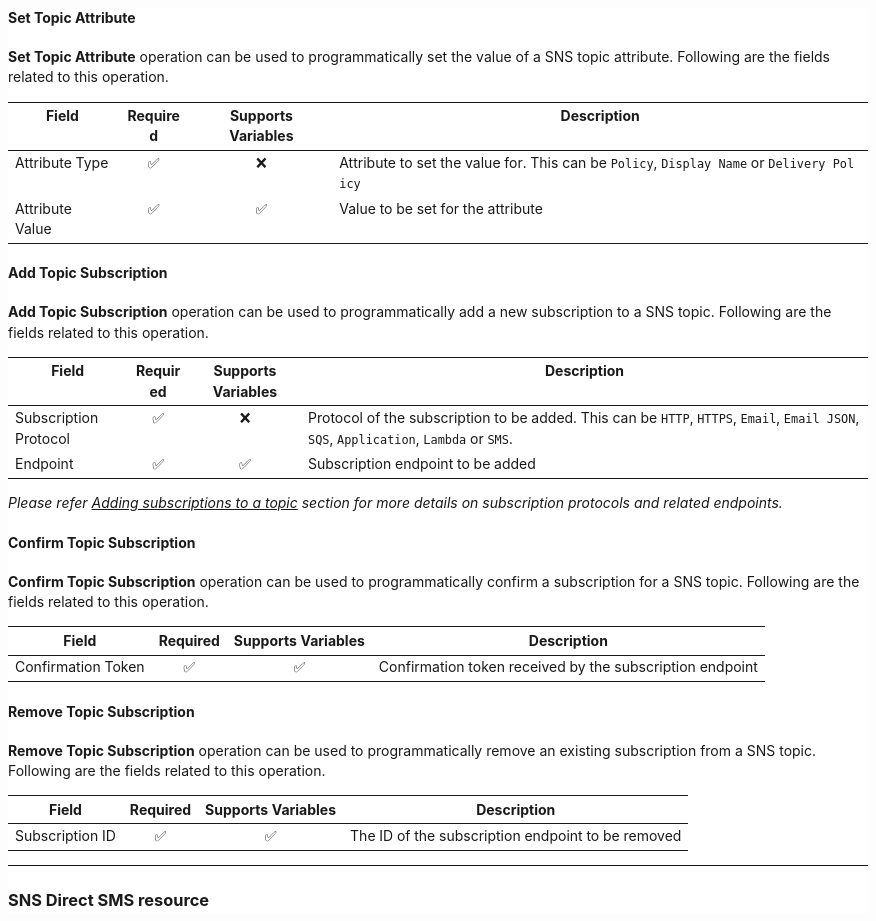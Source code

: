 #### Set Topic Attribute

**Set Topic Attribute** operation can be used to programmatically set the value of a SNS topic attribute. Following are
the fields related to this operation.

Field              | Required            | Supports Variables  | Description
---                | :---:               | :---:               | ---
Attribute Type     | :white_check_mark:  | :x:  | Attribute to set the value for. This can be `Policy`, `Display Name` or `Delivery Policy`
Attribute Value     | :white_check_mark:  | :white_check_mark:  | Value to be set for the attribute

#### Add Topic Subscription

**Add Topic Subscription** operation can be used to programmatically add a new subscription to a SNS topic. Following
are the fields related to this operation.

Field                 | Required            | Supports Variables  | Description
---                   | :---:               | :---:               | ---
Subscription Protocol | :white_check_mark:  | :x:                 | Protocol of the subscription to be added. This can be `HTTP`, `HTTPS`, `Email`, `Email JSON`, `SQS`, `Application`, `Lambda` or `SMS`.
Endpoint              | :white_check_mark:  | :white_check_mark:  | Subscription endpoint to be added

*Please refer [Adding subscriptions to a topic](#add-topic-subscriptions) section for more details on subscription
protocols and related endpoints.*

#### Confirm Topic Subscription

**Confirm Topic Subscription** operation can be used to programmatically confirm a subscription for a SNS topic.
Following are the fields related to this operation.

Field              | Required            | Supports Variables   | Description
---                | :---:               | :---:                | ---
Confirmation Token | :white_check_mark:  | :white_check_mark:   | Confirmation token received by the subscription endpoint

#### Remove Topic Subscription

**Remove Topic Subscription** operation can be used to programmatically remove an existing subscription from a SNS topic.
Following are the fields related to this operation.

Field           | Required            | Supports Variables   | Description
---             | :---:               | :---:                | ---
Subscription ID | :white_check_mark:  | :white_check_mark:   | The ID of the subscription endpoint to be removed

---

### SNS Direct SMS resource
